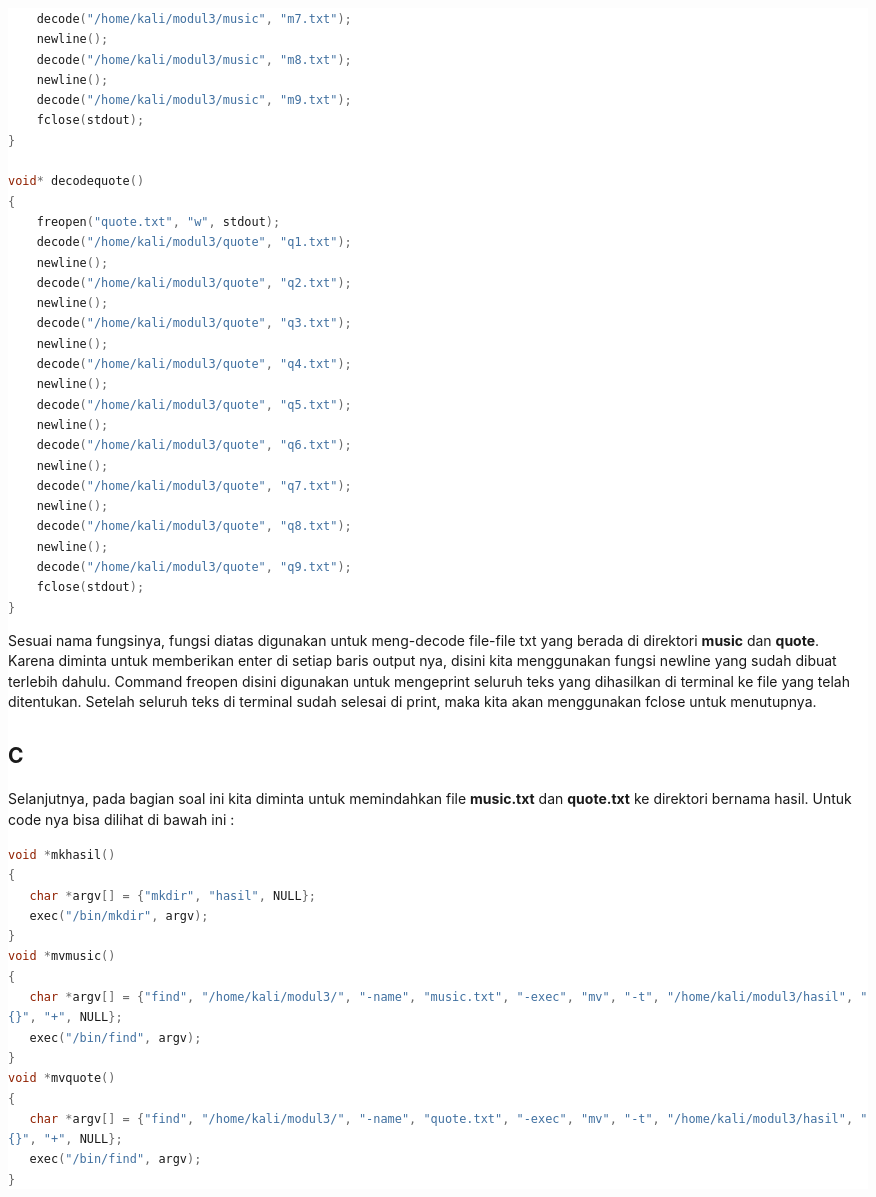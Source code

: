 ```c
    decode("/home/kali/modul3/music", "m7.txt");
    newline();
    decode("/home/kali/modul3/music", "m8.txt");
    newline();
    decode("/home/kali/modul3/music", "m9.txt");
    fclose(stdout);
}

void* decodequote()
{
    freopen("quote.txt", "w", stdout);
    decode("/home/kali/modul3/quote", "q1.txt");
    newline();
    decode("/home/kali/modul3/quote", "q2.txt");
    newline();
    decode("/home/kali/modul3/quote", "q3.txt");
    newline();
    decode("/home/kali/modul3/quote", "q4.txt");
    newline();
    decode("/home/kali/modul3/quote", "q5.txt");
    newline();
    decode("/home/kali/modul3/quote", "q6.txt");
    newline();
    decode("/home/kali/modul3/quote", "q7.txt");
    newline();
    decode("/home/kali/modul3/quote", "q8.txt");
    newline();
    decode("/home/kali/modul3/quote", "q9.txt");
    fclose(stdout);
}
```
 Sesuai nama fungsinya, fungsi diatas digunakan untuk meng-decode file-file txt yang berada di direktori **music** dan **quote**. Karena diminta untuk memberikan enter di setiap baris output nya, disini kita menggunakan fungsi newline yang sudah dibuat terlebih dahulu. Command freopen disini digunakan untuk mengeprint seluruh teks yang dihasilkan di terminal ke file yang telah ditentukan. Setelah seluruh teks di terminal sudah selesai di print, maka kita akan menggunakan fclose untuk menutupnya.

 ## C
 Selanjutnya, pada bagian soal ini kita diminta untuk memindahkan file **music.txt** dan **quote.txt** ke direktori bernama hasil. Untuk code nya bisa dilihat di bawah ini :
 ```c
 void *mkhasil()
{
    char *argv[] = {"mkdir", "hasil", NULL};
    exec("/bin/mkdir", argv);
}
void *mvmusic()
{
    char *argv[] = {"find", "/home/kali/modul3/", "-name", "music.txt", "-exec", "mv", "-t", "/home/kali/modul3/hasil", "{}", "+", NULL};
    exec("/bin/find", argv);
}
void *mvquote()
{
    char *argv[] = {"find", "/home/kali/modul3/", "-name", "quote.txt", "-exec", "mv", "-t", "/home/kali/modul3/hasil", "{}", "+", NULL};
    exec("/bin/find", argv);
}
 ```